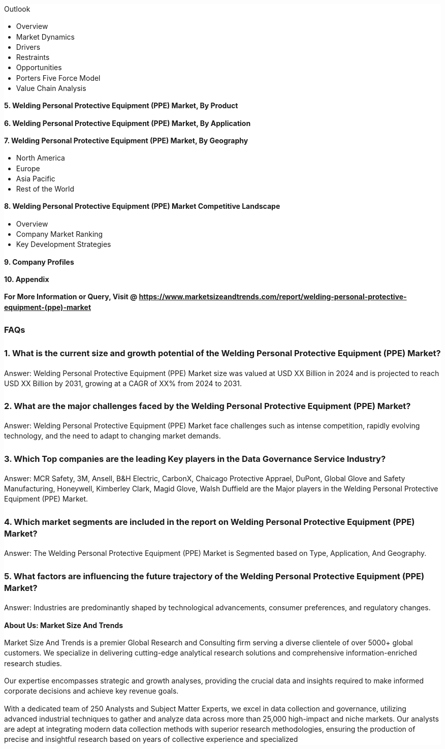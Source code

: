 Outlook</span></strong></p></div><div class="" data-test-id=""><ul><li><span class="">Overview</span></li><li><span class="">Market Dynamics</span></li><li><span class="">Drivers</span></li><li><span class="">Restraints</span></li><li><span class="">Opportunities</span></li><li><span class="">Porters Five Force Model</span></li><li><span class="">Value Chain Analysis</span></li></ul></div><div class="" data-test-id=""><p><strong><span class="">5. Welding Personal Protective Equipment (PPE) Market, By Product</span></strong></p></div><div class="" data-test-id=""><p><strong><span class="">6. Welding Personal Protective Equipment (PPE) Market, By Application</span></strong></p></div><div class="" data-test-id=""><p><strong><span class="">7. Welding Personal Protective Equipment (PPE) Market, By Geography</span></strong></p></div><div class="" data-test-id=""><ul><li><span class="">North America</span></li><li><span class="">Europe</span></li><li><span class="">Asia Pacific</span></li><li><span class="">Rest of the World</span></li></ul></div><div class="" data-test-id=""><p><strong><span class="">8. Welding Personal Protective Equipment (PPE) Market Competitive Landscape</span></strong></p></div><div class="" data-test-id=""><ul><li><span class="">Overview</span></li><li><span class="">Company Market Ranking</span></li><li><span class="">Key Development Strategies</span></li></ul></div><div class="" data-test-id=""><p><strong><span class="">9. Company Profiles</span></strong></p></div><div class="" data-test-id=""><p><strong><span class="">10. Appendix</span></strong></p></div><div class="" data-test-id=""><p><strong><span class="">For More Information or Query, Visit @ <a href="https://www.marketsizeandtrends.com/report/welding-personal-protective-equipment-(ppe)-market" target="_blank">https://www.marketsizeandtrends.com/report/welding-personal-protective-equipment-(ppe)-market</a></span></strong></p></div><div class="" data-test-id=""><div class="article-main__content" data-test-id="publishing-text-block"><h3><strong><span class="">FAQs</span></strong></h3></div><div class="article-main__content" data-test-id="publishing-text-block"><h3><span class="">1. What is the current size and growth potential of the Welding Personal Protective Equipment (PPE) Market?</span></h3></div><div class="article-main__content" data-test-id="publishing-text-block"><p><span class="font-[700]">Answer</span><span class="">: Welding Personal Protective Equipment (PPE) Market size was valued at USD XX Billion in 2024 and is projected to reach USD XX Billion by 2031, growing at a CAGR of XX% from 2024 to 2031.</span></p></div><div class="article-main__content" data-test-id="publishing-text-block"><h3><span class="">2. What are the major challenges faced by the Welding Personal Protective Equipment (PPE) Market?</span></h3></div><div class="article-main__content" data-test-id="publishing-text-block"><p><span class="font-[700]">Answer</span><span class="">: Welding Personal Protective Equipment (PPE) Market face challenges such as intense competition, rapidly evolving technology, and the need to adapt to changing market demands.</span></p></div><div class="article-main__content" data-test-id="publishing-text-block"><h3><span class="">3. Which Top companies are the leading Key players in the Data Governance Service Industry?</span></h3></div><div class="article-main__content" data-test-id="publishing-text-block"><p><span class="font-[700]">Answer</span><span class="">: MCR Safety, 3M, Ansell, B&H Electric, CarbonX, Chaicago Protective Apprael, DuPont, Global Glove and Safety Manufacturing, Honeywell, Kimberley Clark, Magid Glove, Walsh Duffield are the Major players in the Welding Personal Protective Equipment (PPE) Market.</span></p></div><div class="article-main__content" data-test-id="publishing-text-block"><h3><span class="">4. Which market segments are included in the report on Welding Personal Protective Equipment (PPE) Market?</span></h3></div><div class="article-main__content" data-test-id="publishing-text-block"><p><span class="font-[700]">Answer</span><span class="">: The Welding Personal Protective Equipment (PPE) Market is Segmented based on Type, Application, And Geography.</span></p></div><div class="article-main__content" data-test-id="publishing-text-block"><h3><span class="">5. What factors are influencing the future trajectory of the Welding Personal Protective Equipment (PPE) Market?</span></h3></div><div class="article-main__content" data-test-id="publishing-text-block"><p><span class="font-[700]">Answer:</span><span class="">&nbsp;Industries are predominantly shaped by technological advancements, consumer preferences, and regulatory changes.</span></p></div><p><strong><span class="">About Us: Market Size And Trends</span></strong></p></div><div class="" data-test-id=""><p><span class="">Market Size And Trends is a premier Global Research and Consulting firm serving a diverse clientele of over 5000+ global customers. We specialize in delivering cutting-edge analytical research solutions and comprehensive information-enriched research studies.</span></p></div><div class="" data-test-id=""><p><span class="">Our expertise encompasses strategic and growth analyses, providing the crucial data and insights required to make informed corporate decisions and achieve key revenue goals.</span></p></div><div class="" data-test-id=""><p><span class="">With a dedicated team of 250 Analysts and Subject Matter Experts, we excel in data collection and governance, utilizing advanced industrial techniques to gather and analyze data across more than 25,000 high-impact and niche markets. Our analysts are adept at integrating modern data collection methods with superior research methodologies, ensuring the production of precise and insightful research based on years of collective experience and specialized